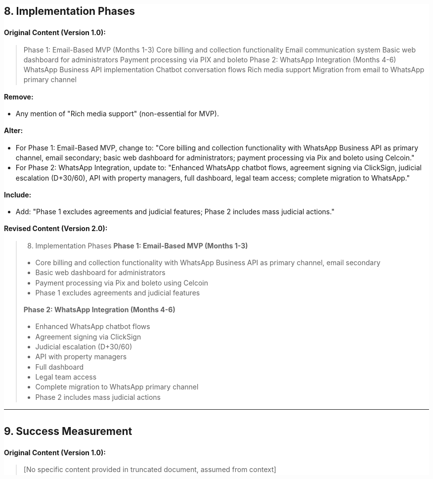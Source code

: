 
## 8. Implementation Phases

**Original Content (Version 1.0):**
> Phase 1: Email-Based MVP (Months 1-3)
> Core billing and collection functionality
> Email communication system
> Basic web dashboard for administrators
> Payment processing via PIX and boleto
> Phase 2: WhatsApp Integration (Months 4-6)
> WhatsApp Business API implementation
> Chatbot conversation flows
> Rich media support
> Migration from email to WhatsApp primary channel

**Remove:**
- Any mention of "Rich media support" (non-essential for MVP).

**Alter:**
- For Phase 1: Email-Based MVP, change to: "Core billing and collection functionality with WhatsApp Business API as primary channel, email secondary; basic web dashboard for administrators; payment processing via Pix and boleto using Celcoin."
- For Phase 2: WhatsApp Integration, update to: "Enhanced WhatsApp chatbot flows, agreement signing via ClickSign, judicial escalation (D+30/60), API with property managers, full dashboard, legal team access; complete migration to WhatsApp."

**Include:**
- Add: "Phase 1 excludes agreements and judicial features; Phase 2 includes mass judicial actions."

**Revised Content (Version 2.0):**
> 8. Implementation Phases
> **Phase 1: Email-Based MVP (Months 1-3)**
> - Core billing and collection functionality with WhatsApp Business API as primary channel, email secondary
> - Basic web dashboard for administrators
> - Payment processing via Pix and boleto using Celcoin
> - Phase 1 excludes agreements and judicial features
>
> **Phase 2: WhatsApp Integration (Months 4-6)**
> - Enhanced WhatsApp chatbot flows
> - Agreement signing via ClickSign
> - Judicial escalation (D+30/60)
> - API with property managers
> - Full dashboard
> - Legal team access
> - Complete migration to WhatsApp primary channel
> - Phase 2 includes mass judicial actions

---

## 9. Success Measurement

**Original Content (Version 1.0):**
> [No specific content provided in truncated document, assumed from context]

